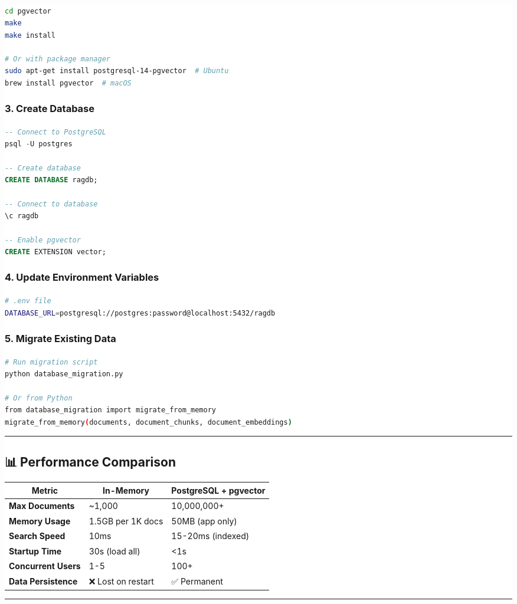 ```bash
cd pgvector
make
make install

# Or with package manager
sudo apt-get install postgresql-14-pgvector  # Ubuntu
brew install pgvector  # macOS
```

### **3. Create Database**
```sql
-- Connect to PostgreSQL
psql -U postgres

-- Create database
CREATE DATABASE ragdb;

-- Connect to database
\c ragdb

-- Enable pgvector
CREATE EXTENSION vector;
```

### **4. Update Environment Variables**
```bash
# .env file
DATABASE_URL=postgresql://postgres:password@localhost:5432/ragdb
```

### **5. Migrate Existing Data**
```bash
# Run migration script
python database_migration.py

# Or from Python
from database_migration import migrate_from_memory
migrate_from_memory(documents, document_chunks, document_embeddings)
```

---

## 📊 Performance Comparison

| Metric | In-Memory | PostgreSQL + pgvector |
|--------|-----------|----------------------|
| **Max Documents** | ~1,000 | 10,000,000+ |
| **Memory Usage** | 1.5GB per 1K docs | 50MB (app only) |
| **Search Speed** | 10ms | 15-20ms (indexed) |
| **Startup Time** | 30s (load all) | <1s |
| **Concurrent Users** | 1-5 | 100+ |
| **Data Persistence** | ❌ Lost on restart | ✅ Permanent |

---